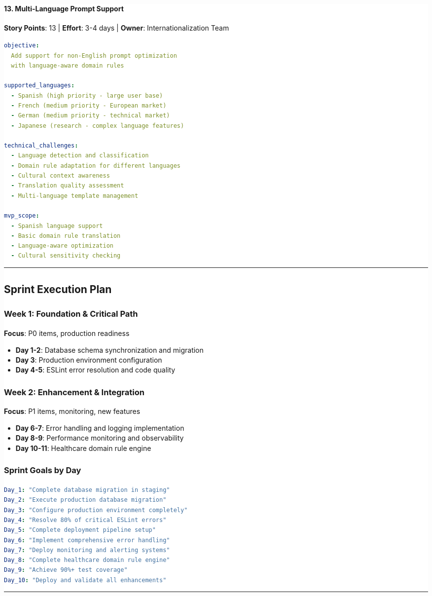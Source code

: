 #### 13. Multi-Language Prompt Support
**Story Points**: 13 | **Effort**: 3-4 days | **Owner**: Internationalization Team
```yaml
objective:
  Add support for non-English prompt optimization
  with language-aware domain rules

supported_languages:
  - Spanish (high priority - large user base)
  - French (medium priority - European market)
  - German (medium priority - technical market)
  - Japanese (research - complex language features)

technical_challenges:
  - Language detection and classification
  - Domain rule adaptation for different languages
  - Cultural context awareness
  - Translation quality assessment
  - Multi-language template management

mvp_scope:
  - Spanish language support
  - Basic domain rule translation
  - Language-aware optimization
  - Cultural sensitivity checking
```

---

## Sprint Execution Plan

### Week 1: Foundation & Critical Path
**Focus**: P0 items, production readiness
- **Day 1-2**: Database schema synchronization and migration
- **Day 3**: Production environment configuration
- **Day 4-5**: ESLint error resolution and code quality

### Week 2: Enhancement & Integration
**Focus**: P1 items, monitoring, new features
- **Day 6-7**: Error handling and logging implementation
- **Day 8-9**: Performance monitoring and observability
- **Day 10-11**: Healthcare domain rule engine

### Sprint Goals by Day
```yaml
Day_1: "Complete database migration in staging"
Day_2: "Execute production database migration"
Day_3: "Configure production environment completely"
Day_4: "Resolve 80% of critical ESLint errors"
Day_5: "Complete deployment pipeline setup"
Day_6: "Implement comprehensive error handling"
Day_7: "Deploy monitoring and alerting systems"
Day_8: "Complete healthcare domain rule engine"
Day_9: "Achieve 90%+ test coverage"
Day_10: "Deploy and validate all enhancements"
```

---